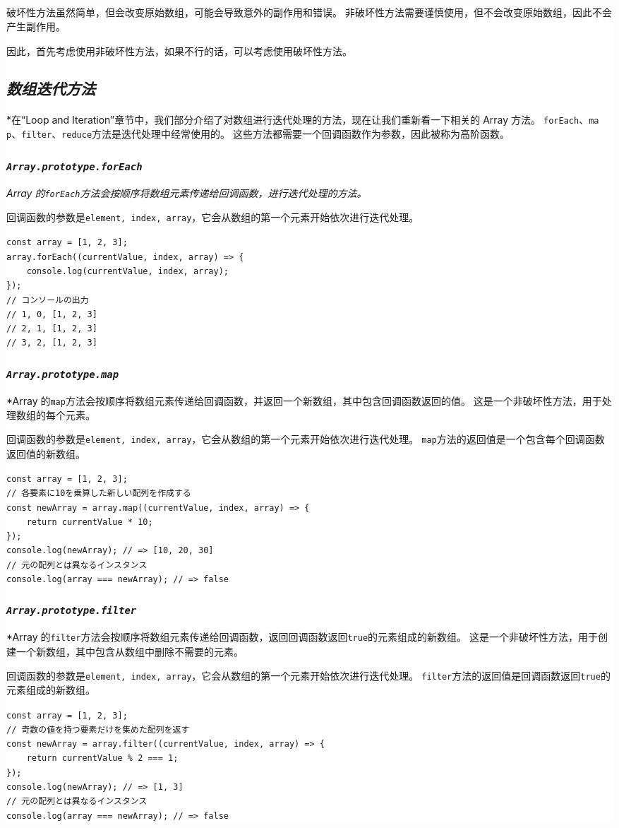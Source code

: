破坏性方法虽然简单，但会改变原始数组，可能会导致意外的副作用和错误。 非破坏性方法需要谨慎使用，但不会改变原始数组，因此不会产生副作用。

因此，首先考虑使用非破坏性方法，如果不行的话，可以考虑使用破坏性方法。

## [](#array-iterate)*数组迭代方法*

*在“Loop and Iteration”章节中，我们部分介绍了对数组进行迭代处理的方法，现在让我们重新看一下相关的 Array 方法。 `forEach`、`map`、`filter`、`reduce`方法是迭代处理中经常使用的。 这些方法都需要一个回调函数作为参数，因此被称为高阶函数。

### [](#array-foreach)*`Array.prototype.forEach`*

*Array 的`forEach`方法会按顺序将数组元素传递给回调函数，进行迭代处理的方法。*

回调函数的参数是`element, index, array`，它会从数组的第一个元素开始依次进行迭代处理。

```
const array = [1, 2, 3];
array.forEach((currentValue, index, array) => {
    console.log(currentValue, index, array);
});
// コンソールの出力
// 1, 0, [1, 2, 3]
// 2, 1, [1, 2, 3]
// 3, 2, [1, 2, 3] 
```

### [](#array-map)*`Array.prototype.map`*

*Array 的`map`方法会按顺序将数组元素传递给回调函数，并返回一个新数组，其中包含回调函数返回的值。 这是一个非破坏性方法，用于处理数组的每个元素。

回调函数的参数是`element, index, array`，它会从数组的第一个元素开始依次进行迭代处理。 `map`方法的返回值是一个包含每个回调函数返回值的新数组。

```
const array = [1, 2, 3];
// 各要素に10を乗算した新しい配列を作成する
const newArray = array.map((currentValue, index, array) => {
    return currentValue * 10;
});
console.log(newArray); // => [10, 20, 30]
// 元の配列とは異なるインスタンス
console.log(array === newArray); // => false 
```

### [](#array-filter)*`Array.prototype.filter`*

*Array 的`filter`方法会按顺序将数组元素传递给回调函数，返回回调函数返回`true`的元素组成的新数组。 这是一个非破坏性方法，用于创建一个新数组，其中包含从数组中删除不需要的元素。

回调函数的参数是`element, index, array`，它会从数组的第一个元素开始依次进行迭代处理。 `filter`方法的返回值是回调函数返回`true`的元素组成的新数组。

```
const array = [1, 2, 3];
// 奇数の値を持つ要素だけを集めた配列を返す
const newArray = array.filter((currentValue, index, array) => {
    return currentValue % 2 === 1;
});
console.log(newArray); // => [1, 3]
// 元の配列とは異なるインスタンス
console.log(array === newArray); // => false 
```
